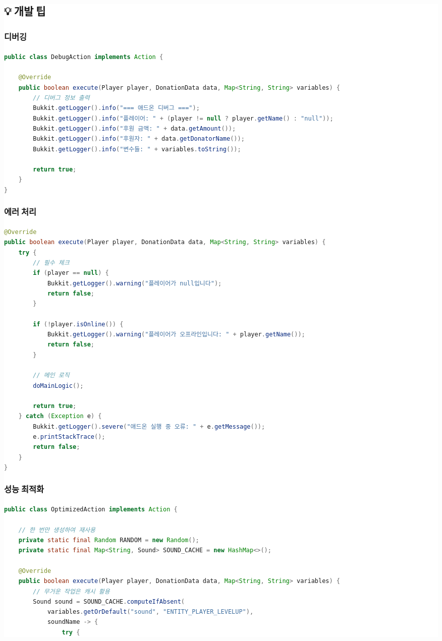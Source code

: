 ## 💡 개발 팁

### 디버깅
```java
public class DebugAction implements Action {
    
    @Override
    public boolean execute(Player player, DonationData data, Map<String, String> variables) {
        // 디버그 정보 출력
        Bukkit.getLogger().info("=== 애드온 디버그 ===");
        Bukkit.getLogger().info("플레이어: " + (player != null ? player.getName() : "null"));
        Bukkit.getLogger().info("후원 금액: " + data.getAmount());
        Bukkit.getLogger().info("후원자: " + data.getDonatorName());
        Bukkit.getLogger().info("변수들: " + variables.toString());
        
        return true;
    }
}
```

### 에러 처리
```java
@Override
public boolean execute(Player player, DonationData data, Map<String, String> variables) {
    try {
        // 필수 체크
        if (player == null) {
            Bukkit.getLogger().warning("플레이어가 null입니다");
            return false;
        }
        
        if (!player.isOnline()) {
            Bukkit.getLogger().warning("플레이어가 오프라인입니다: " + player.getName());
            return false;
        }
        
        // 메인 로직
        doMainLogic();
        
        return true;
    } catch (Exception e) {
        Bukkit.getLogger().severe("애드온 실행 중 오류: " + e.getMessage());
        e.printStackTrace();
        return false;
    }
}
```

### 성능 최적화
```java
public class OptimizedAction implements Action {
    
    // 한 번만 생성하여 재사용
    private static final Random RANDOM = new Random();
    private static final Map<String, Sound> SOUND_CACHE = new HashMap<>();
    
    @Override
    public boolean execute(Player player, DonationData data, Map<String, String> variables) {
        // 무거운 작업은 캐시 활용
        Sound sound = SOUND_CACHE.computeIfAbsent(
            variables.getOrDefault("sound", "ENTITY_PLAYER_LEVELUP"),
            soundName -> {
                try {
```